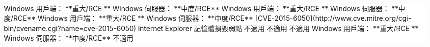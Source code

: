 </td>
<td style="border:1px solid black;">
Windows 用戶端：  
**重大/RCE  
**  
Windows 伺服器：  
**中度/RCE**

</td>
<td style="border:1px solid black;">
Windows 用戶端：  
**重大/RCE  
**  
Windows 伺服器：  
**中度/RCE**

</td>
<td style="border:1px solid black;">
Windows 用戶端：  
**重大/RCE  
**  
Windows 伺服器：  
**中度/RCE**

</td>
</tr>
<tr>
<td style="border:1px solid black;">
[CVE-2015-6050](http://www.cve.mitre.org/cgi-bin/cvename.cgi?name=cve-2015-6050)

</td>
<td style="border:1px solid black;">
Internet Explorer 記憶體損毀弱點

</td>
<td style="border:1px solid black;">
不適用

</td>
<td style="border:1px solid black;">
不適用

</td>
<td style="border:1px solid black;">
不適用

</td>
<td style="border:1px solid black;">
Windows 用戶端：  
**重大/RCE  
**  
Windows 伺服器：  
**中度/RCE**

</td>
<td style="border:1px solid black;">
不適用
